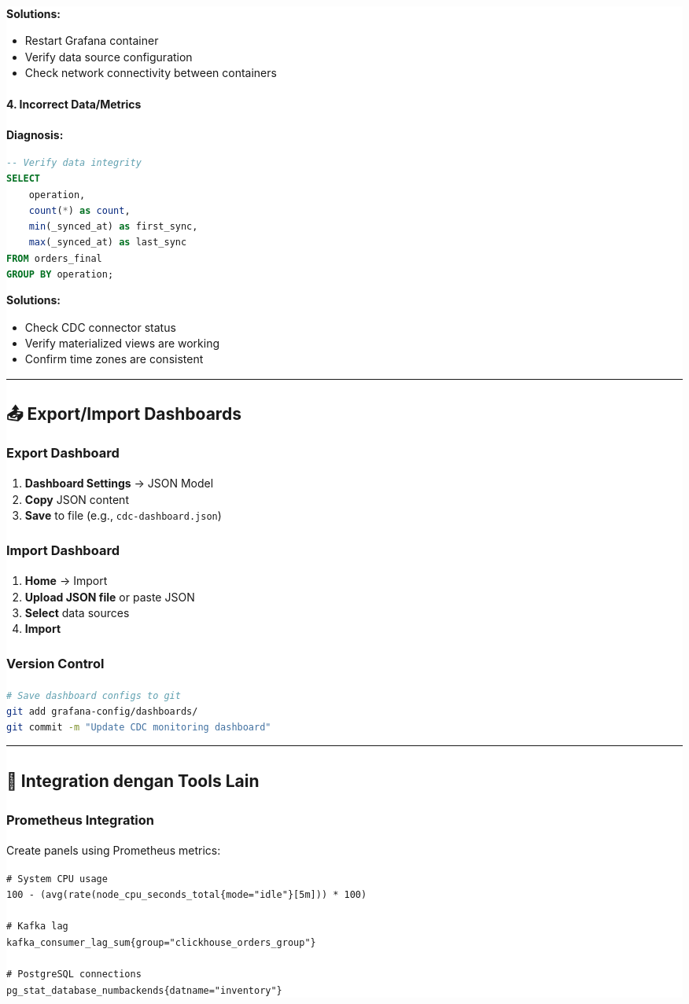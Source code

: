 **Solutions:**
- Restart Grafana container
- Verify data source configuration
- Check network connectivity between containers

#### 4. Incorrect Data/Metrics

**Diagnosis:**
```sql
-- Verify data integrity
SELECT 
    operation,
    count(*) as count,
    min(_synced_at) as first_sync,
    max(_synced_at) as last_sync
FROM orders_final 
GROUP BY operation;
```

**Solutions:**
- Check CDC connector status
- Verify materialized views are working
- Confirm time zones are consistent

---

## 📤 Export/Import Dashboards

### Export Dashboard
1. **Dashboard Settings** → JSON Model
2. **Copy** JSON content
3. **Save** to file (e.g., `cdc-dashboard.json`)

### Import Dashboard
1. **Home** → Import
2. **Upload JSON file** or paste JSON
3. **Select** data sources
4. **Import**

### Version Control
```bash
# Save dashboard configs to git
git add grafana-config/dashboards/
git commit -m "Update CDC monitoring dashboard"
```

---

## 🔗 Integration dengan Tools Lain

### Prometheus Integration
Create panels using Prometheus metrics:
```promql
# System CPU usage
100 - (avg(rate(node_cpu_seconds_total{mode="idle"}[5m])) * 100)

# Kafka lag
kafka_consumer_lag_sum{group="clickhouse_orders_group"}

# PostgreSQL connections
pg_stat_database_numbackends{datname="inventory"}
```
